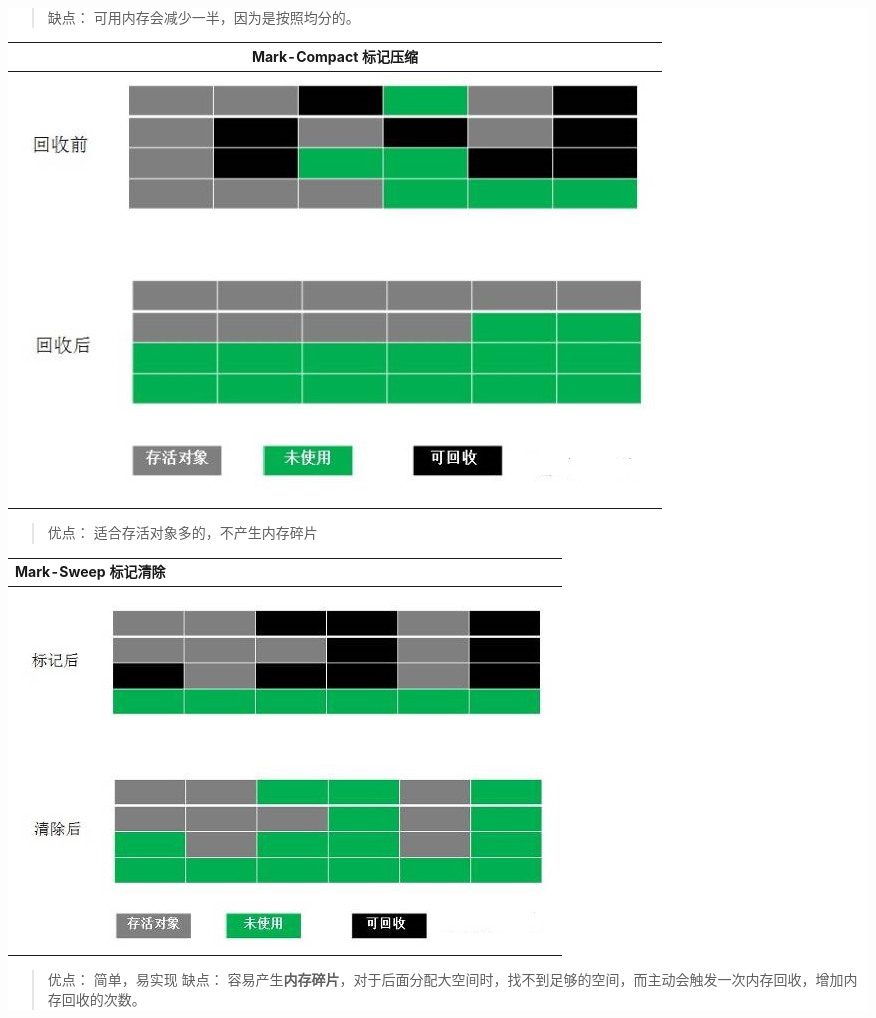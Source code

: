 >缺点： 可用内存会减少一半，因为是按照均分的。



|       Mark-Compact 标记压缩       |
| :--------------------------: |
| ![](../image/GC/标记整理法.png) |
|  |
>优点： 适合存活对象多的，不产生内存碎片



| Mark-Sweep 标记清除               |
| :-------------------------------- |
| ![](../image/GC/标记清除算法.png) |
> 优点： 简单，易实现
> 缺点： 容易产生**内存碎片**，对于后面分配大空间时，找不到足够的空间，而主动会触发一次内存回收，增加内存回收的次数。
